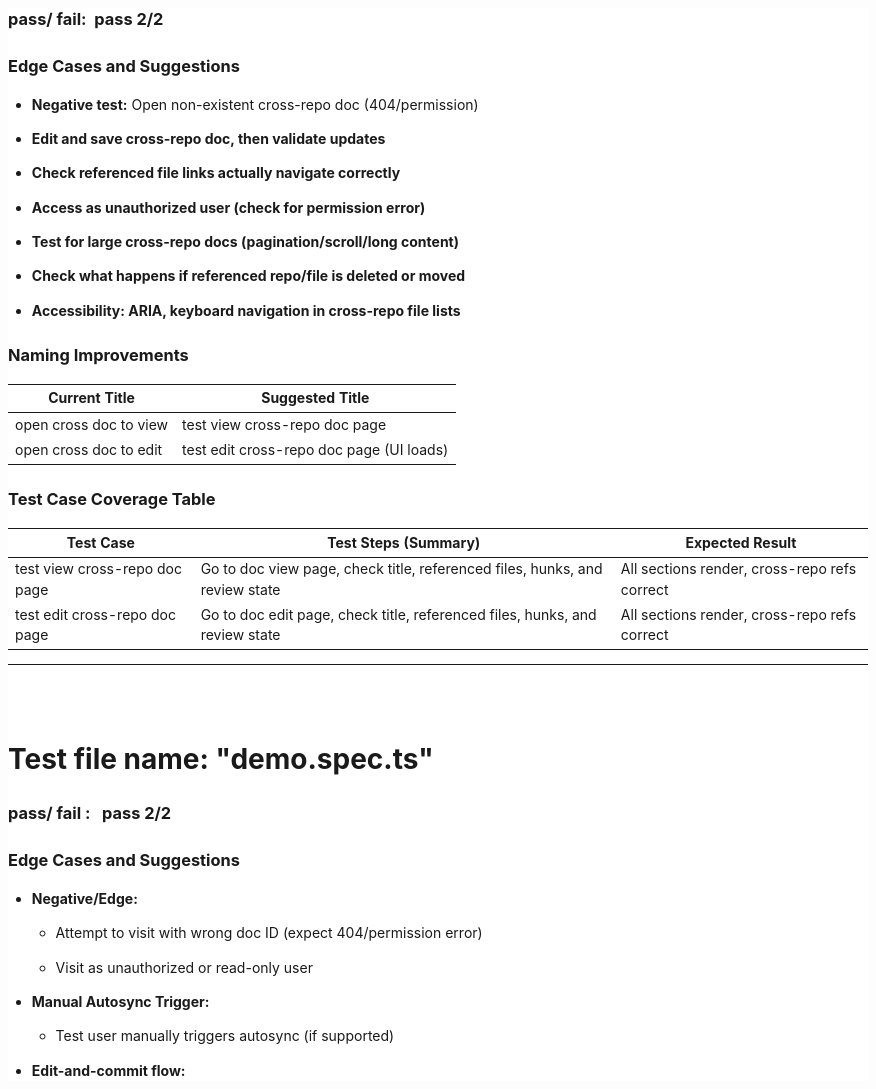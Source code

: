 ### pass/ fail:  pass 2/2

### **Edge Cases and Suggestions**

- **Negative test:** Open non-existent cross-repo doc (404/permission)

- **Edit and save cross-repo doc, then validate updates**

- **Check referenced file links actually navigate correctly**

- **Access as unauthorized user (check for permission error)**

- **Test for large cross-repo docs (pagination/scroll/long content)**

- **Check what happens if referenced repo/file is deleted or moved**

- **Accessibility: ARIA, keyboard navigation in cross-repo file lists**

### Naming Improvements

| Current Title          | Suggested Title                          |
| ---------------------- | ---------------------------------------- |
| open cross doc to view | test view cross-repo doc page            |
| open cross doc to edit | test edit cross-repo doc page (UI loads) |

### Test Case Coverage Table

| Test Case                     | Test Steps (Summary)                                                        | Expected Result                              |
| ----------------------------- | --------------------------------------------------------------------------- | -------------------------------------------- |
| test view cross-repo doc page | Go to doc view page, check title, referenced files, hunks, and review state | All sections render, cross-repo refs correct |
| test edit cross-repo doc page | Go to doc edit page, check title, referenced files, hunks, and review state | All sections render, cross-repo refs correct |

---

&nbsp;

# Test file name: "demo.spec.ts"

### pass/ fail :   pass 2/2

### **Edge Cases and Suggestions**

- **Negative/Edge:**

  - Attempt to visit with wrong doc ID (expect 404/permission error)

  - Visit as unauthorized or read-only user

- **Manual Autosync Trigger:**

  - Test user manually triggers autosync (if supported)

- **Edit-and-commit flow:**

